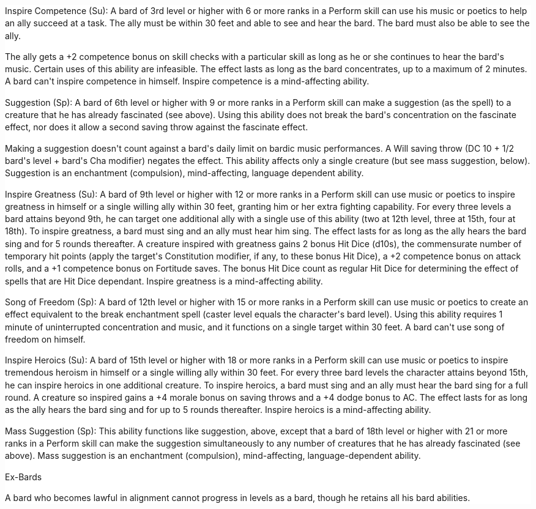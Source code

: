 Inspire Competence (Su): A bard of 3rd level or higher with 6 or more ranks in a Perform skill can use his music or poetics to help an ally succeed at a task. The ally must be within 30 feet and able to see and hear the bard. The bard must also be able to see the ally.

The ally gets a +2 competence bonus on skill checks with a particular skill as long as he or she continues to hear the bard's music. Certain uses of this ability are infeasible. The effect lasts as long as the bard concentrates, up to a maximum of 2 minutes. A bard can't inspire competence in himself. Inspire competence is a mind-affecting ability.

Suggestion (Sp): A bard of 6th level or higher with 9 or more ranks in a Perform skill can make a suggestion (as the spell) to a creature that he has already fascinated (see above). Using this ability does not break the bard's concentration on the fascinate effect, nor does it allow a second saving throw against the fascinate effect.

Making a suggestion doesn't count against a bard's daily limit on bardic music performances. A Will saving throw (DC 10 + 1/2 bard's level + bard's Cha modifier) negates the effect. This ability affects only a single creature (but see mass suggestion, below). Suggestion is an enchantment (compulsion), mind-affecting, language dependent ability.

Inspire Greatness (Su): A bard of 9th level or higher with 12 or more ranks in a Perform skill can use music or poetics to inspire greatness in himself or a single willing ally within 30 feet, granting him or her extra fighting capability. For every three levels a bard attains beyond 9th, he can target one additional ally with a single use of this ability (two at 12th level, three at 15th, four at 18th). To inspire greatness, a bard must sing and an ally must hear him sing. The effect lasts for as long as the ally hears the bard sing and for 5 rounds thereafter. A creature inspired with greatness gains 2 bonus Hit Dice (d10s), the commensurate number of temporary hit points (apply the target's Constitution modifier, if any, to these bonus Hit Dice), a +2 competence bonus on attack rolls, and a +1 competence bonus on Fortitude saves. The bonus Hit Dice count as regular Hit Dice for determining the effect of spells that are Hit Dice dependant. Inspire greatness is a mind-affecting ability.

Song of Freedom (Sp): A bard of 12th level or higher with 15 or more ranks in a Perform skill can use music or poetics to create an effect equivalent to the break enchantment spell (caster level equals the character's bard level). Using this ability requires 1 minute of uninterrupted concentration and music, and it functions on a single target within 30 feet. A bard can't use song of freedom on himself.

Inspire Heroics (Su): A bard of 15th level or higher with 18 or more ranks in a Perform skill can use music or poetics to inspire tremendous heroism in himself or a single willing ally within 30 feet. For every three bard levels the character attains beyond 15th, he can inspire heroics in one additional creature. To inspire heroics, a bard must sing and an ally must hear the bard sing for a full round. A creature so inspired gains a +4 morale bonus on saving throws and a +4 dodge bonus to AC. The effect lasts for as long as the ally hears the bard sing and for up to 5 rounds thereafter. Inspire heroics is a mind-affecting ability.

Mass Suggestion (Sp): This ability functions like suggestion, above, except that a bard of 18th level or higher with 21 or more ranks in a Perform skill can make the suggestion simultaneously to any number of creatures that he has already fascinated (see above). Mass suggestion is an enchantment (compulsion), mind-affecting, language-dependent ability.



Ex-Bards

A bard who becomes lawful in alignment cannot progress in levels as a bard, though he retains all his bard abilities.

